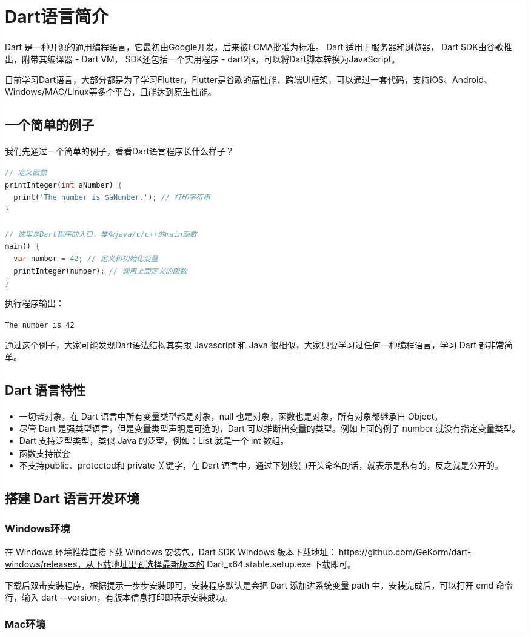 # Dart语言简介

Dart 是一种开源的通用编程语言，它最初由Google开发，后来被ECMA批准为标准。 Dart 适用于服务器和浏览器， Dart SDK由谷歌推出，附带其编译器 - Dart VM， SDK还包括一个实用程序 - dart2js，可以将Dart脚本转换为JavaScript。

目前学习Dart语言，大部分都是为了学习Flutter，Flutter是谷歌的高性能、跨端UI框架，可以通过一套代码，支持iOS、Android、Windows/MAC/Linux等多个平台，且能达到原生性能。

## 一个简单的例子

我们先通过一个简单的例子，看看Dart语言程序长什么样子？

```dart
// 定义函数
printInteger(int aNumber) {
  print('The number is $aNumber.'); // 打印字符串
}

// 这里是Dart程序的入口，类似java/c/c++的main函数
main() {
  var number = 42; // 定义和初始化变量
  printInteger(number); // 调用上面定义的函数
}
```

执行程序输出：

```
The number is 42
```

通过这个例子，大家可能发现Dart语法结构其实跟 Javascript 和 Java 很相似，大家只要学习过任何一种编程语言，学习 Dart 都非常简单。

## Dart 语言特性

- 一切皆对象，在 Dart 语言中所有变量类型都是对象，null 也是对象，函数也是对象，所有对象都继承自 Object。
- 尽管 Dart 是强类型语言，但是变量类型声明是可选的，Dart 可以推断出变量的类型。例如上面的例子 number 就没有指定变量类型。
- Dart 支持泛型类型，类似 Java 的泛型，例如：List<int> 就是一个 int 数组。
- 函数支持嵌套
- 不支持public、protected和 private 关键字，在 Dart 语言中，通过下划线(_)开头命名的话，就表示是私有的，反之就是公开的。



## 搭建 Dart 语言开发环境

### Windows环境

在 Windows 环境推荐直接下载 Windows 安装包，Dart SDK Windows 版本下载地址： https://github.com/GeKorm/dart-windows/releases，从下载地址里面选择最新版本的 Dart_x64.stable.setup.exe 下载即可。

下载后双击安装程序，根据提示一步步安装即可，安装程序默认是会把 Dart 添加进系统变量 path 中，安装完成后，可以打开 cmd 命令行，输入 dart --version，有版本信息打印即表示安装成功。

### Mac环境
